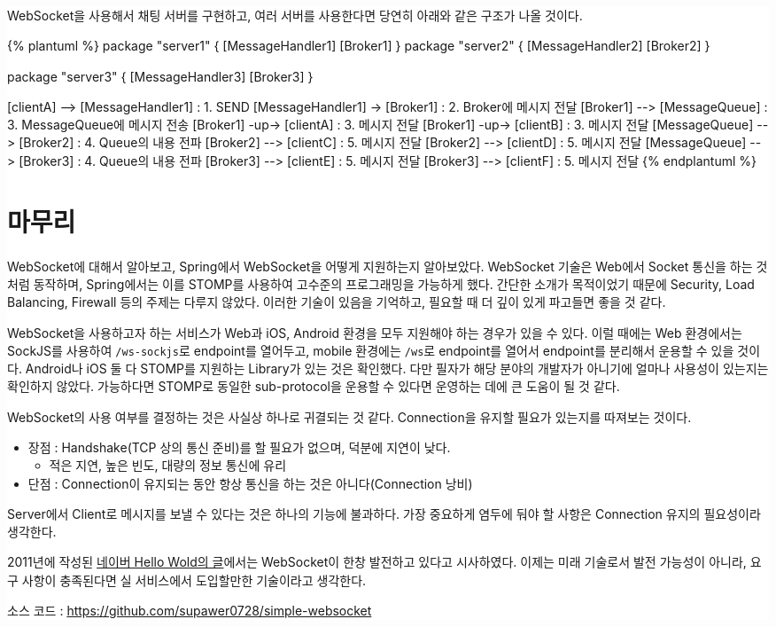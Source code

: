 WebSocket을 사용해서 채팅 서버를 구현하고, 여러 서버를 사용한다면 당연히 아래와 같은 구조가 나올 것이다.

{% plantuml %}
package "server1" {
  [MessageHandler1]
  [Broker1]
}
package "server2" {
  [MessageHandler2]
  [Broker2]
}

package "server3" {
  [MessageHandler3]
  [Broker3]
}

[clientA] --> [MessageHandler1] : 1. SEND
[MessageHandler1] -> [Broker1] : 2. Broker에 메시지 전달
[Broker1] --> [MessageQueue] : 3. MessageQueue에 메시지 전송
[Broker1] -up-> [clientA] : 3. 메시지 전달
[Broker1] -up-> [clientB] : 3. 메시지 전달
[MessageQueue] --> [Broker2] : 4. Queue의 내용 전파
[Broker2] --> [clientC] : 5. 메시지 전달
[Broker2] --> [clientD] : 5. 메시지 전달
[MessageQueue] --> [Broker3] : 4. Queue의 내용 전파
[Broker3] --> [clientE] : 5. 메시지 전달
[Broker3] --> [clientF] : 5. 메시지 전달
{% endplantuml %}

# 마무리

WebSocket에 대해서 알아보고, Spring에서 WebSocket을 어떻게 지원하는지 알아보았다. WebSocket 기술은 Web에서 Socket 통신을 하는 것처럼 동작하며, Spring에서는 이를 STOMP를 사용하여 고수준의 프로그래밍을 가능하게 했다. 간단한 소개가 목적이었기 때문에 Security, Load Balancing, Firewall 등의 주제는 다루지 않았다. 이러한 기술이 있음을 기억하고, 필요할 때 더 깊이 있게 파고들면 좋을 것 같다.

WebSocket을 사용하고자 하는 서비스가 Web과 iOS, Android 환경을 모두 지원해야 하는 경우가 있을 수 있다. 이럴 때에는 Web 환경에서는 SockJS를 사용하여 `/ws-sockjs`로 endpoint를 열어두고, mobile 환경에는 `/ws`로 endpoint를 열어서 endpoint를 분리해서 운용할 수 있을 것이다. Android나 iOS 둘 다 STOMP를 지원하는 Library가 있는 것은 확인했다. 다만 필자가 해당 분야의 개발자가 아니기에 얼마나 사용성이 있는지는 확인하지 않았다. 가능하다면 STOMP로 동일한 sub-protocol을 운용할 수 있다면 운영하는 데에 큰 도움이 될 것 같다.

WebSocket의 사용 여부를 결정하는 것은 사실상 하나로 귀결되는 것 같다. Connection을 유지할 필요가 있는지를 따져보는 것이다.

- 장점 : Handshake(TCP 상의 통신 준비)를 할 필요가 없으며, 덕분에 지연이 낮다.
  - 적은 지연, 높은 빈도, 대량의 정보 통신에 유리
- 단점 : Connection이 유지되는 동안 항상 통신을 하는 것은 아니다(Connection 낭비)

Server에서 Client로 메시지를 보낼 수 있다는 것은 하나의 기능에 불과하다. 가장 중요하게 염두에 둬야 할 사항은 Connection 유지의 필요성이라 생각한다.

2011년에 작성된 [네이버 Hello Wold의 글](http://d2.naver.com/helloworld/1336)에서는 WebSocket이 한창 발전하고 있다고 시사하였다. 이제는 미래 기술로서 발전 가능성이 아니라, 요구 사항이 충족된다면 실 서비스에서 도입할만한 기술이라고 생각한다.

소스 코드 : https://github.com/supawer0728/simple-websocket